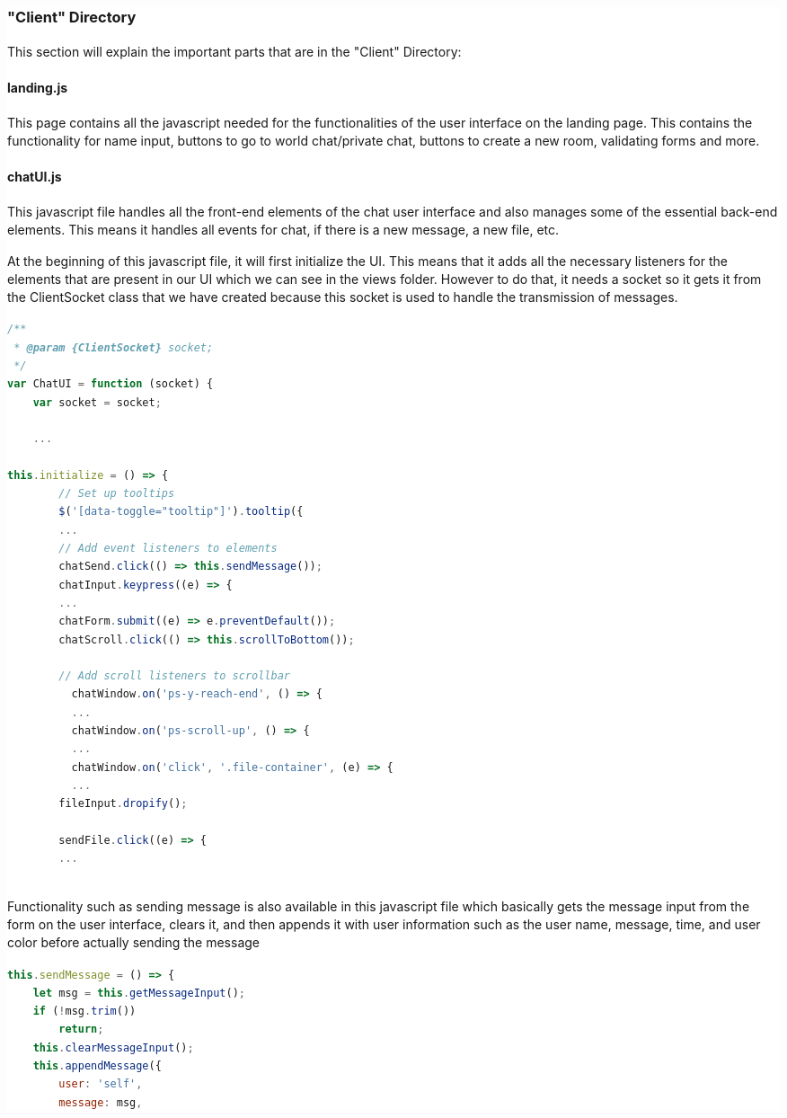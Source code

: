 ### "Client" Directory

This section will explain the important parts that are in the "Client" Directory:

#### landing.js

This page contains all the javascript needed for the functionalities of the user interface on the landing page. This contains the functionality for name input, buttons to go to world chat/private chat, buttons to create a new room, validating forms and more.

#### chatUI.js

This javascript file handles all the front-end elements of the chat user interface and also manages some of the essential back-end elements. This means it handles all events for chat, if there is a new message, a new file, etc. 

At the beginning of this javascript file, it will first initialize the UI. This means that it adds all the necessary listeners for the elements that are present in our UI which we can see in the views folder. However to do that, it needs a socket so it gets it from the ClientSocket class that we have created because this socket is used to handle the transmission of messages. 
```js
/**
 * @param {ClientSocket} socket;
 */
var ChatUI = function (socket) {
    var socket = socket;
    
    ...

this.initialize = () => {
        // Set up tooltips
        $('[data-toggle="tooltip"]').tooltip({
        ...
        // Add event listeners to elements
        chatSend.click(() => this.sendMessage());
        chatInput.keypress((e) => {
        ...
        chatForm.submit((e) => e.preventDefault());
        chatScroll.click(() => this.scrollToBottom());

        // Add scroll listeners to scrollbar
          chatWindow.on('ps-y-reach-end', () => {
          ...
          chatWindow.on('ps-scroll-up', () => {
          ...
          chatWindow.on('click', '.file-container', (e) => {
          ...
        fileInput.dropify();

        sendFile.click((e) => {
        ...
          
```
Functionality such as sending message is also available in this javascript file which basically gets the message input from the form on the user interface, clears  it, and then appends it with user information such as the user name, message, time, and user color before actually sending the message
```js
this.sendMessage = () => {
    let msg = this.getMessageInput();
    if (!msg.trim())
        return;
    this.clearMessageInput();
    this.appendMessage({
        user: 'self',
        message: msg,
```